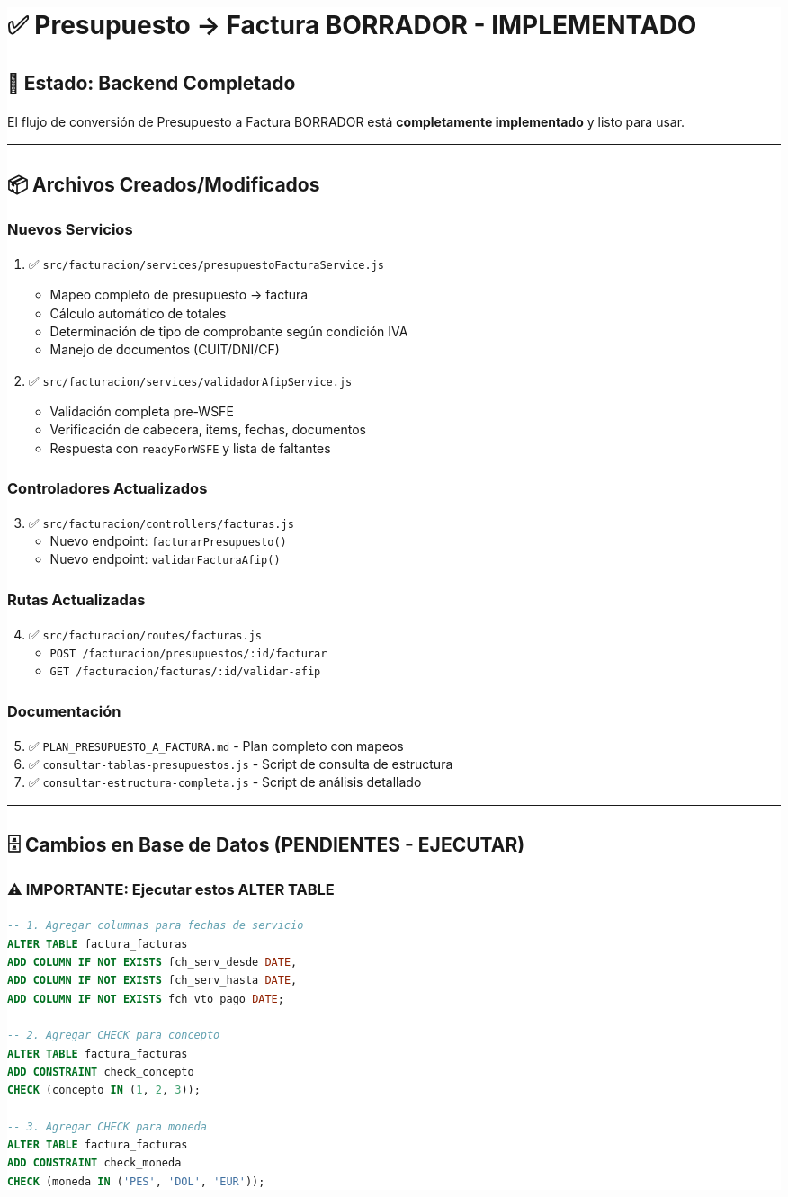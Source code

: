 # ✅ Presupuesto → Factura BORRADOR - IMPLEMENTADO

## 🎉 Estado: Backend Completado

El flujo de conversión de Presupuesto a Factura BORRADOR está **completamente implementado** y listo para usar.

---

## 📦 Archivos Creados/Modificados

### Nuevos Servicios
1. ✅ `src/facturacion/services/presupuestoFacturaService.js`
   - Mapeo completo de presupuesto → factura
   - Cálculo automático de totales
   - Determinación de tipo de comprobante según condición IVA
   - Manejo de documentos (CUIT/DNI/CF)

2. ✅ `src/facturacion/services/validadorAfipService.js`
   - Validación completa pre-WSFE
   - Verificación de cabecera, items, fechas, documentos
   - Respuesta con `readyForWSFE` y lista de faltantes

### Controladores Actualizados
3. ✅ `src/facturacion/controllers/facturas.js`
   - Nuevo endpoint: `facturarPresupuesto()`
   - Nuevo endpoint: `validarFacturaAfip()`

### Rutas Actualizadas
4. ✅ `src/facturacion/routes/facturas.js`
   - `POST /facturacion/presupuestos/:id/facturar`
   - `GET /facturacion/facturas/:id/validar-afip`

### Documentación
5. ✅ `PLAN_PRESUPUESTO_A_FACTURA.md` - Plan completo con mapeos
6. ✅ `consultar-tablas-presupuestos.js` - Script de consulta de estructura
7. ✅ `consultar-estructura-completa.js` - Script de análisis detallado

---

## 🗄️ Cambios en Base de Datos (PENDIENTES - EJECUTAR)

### ⚠️ IMPORTANTE: Ejecutar estos ALTER TABLE

```sql
-- 1. Agregar columnas para fechas de servicio
ALTER TABLE factura_facturas 
ADD COLUMN IF NOT EXISTS fch_serv_desde DATE,
ADD COLUMN IF NOT EXISTS fch_serv_hasta DATE,
ADD COLUMN IF NOT EXISTS fch_vto_pago DATE;

-- 2. Agregar CHECK para concepto
ALTER TABLE factura_facturas 
ADD CONSTRAINT check_concepto 
CHECK (concepto IN (1, 2, 3));

-- 3. Agregar CHECK para moneda
ALTER TABLE factura_facturas 
ADD CONSTRAINT check_moneda 
CHECK (moneda IN ('PES', 'DOL', 'EUR'));

```